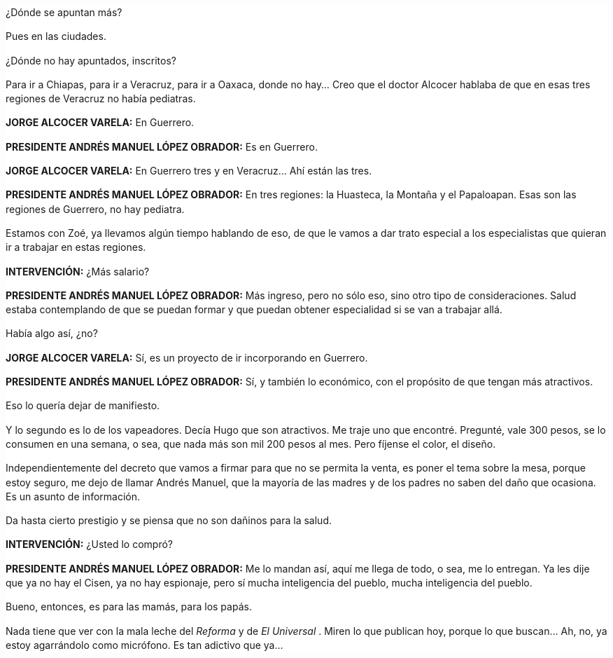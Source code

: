 ¿Dónde se apuntan más?

Pues en las ciudades.

¿Dónde no hay apuntados, inscritos?

Para ir a Chiapas, para ir a Veracruz, para ir a Oaxaca, donde no hay… Creo
que el doctor Alcocer hablaba de que en esas tres regiones de Veracruz no
había pediatras.

**JORGE ALCOCER VARELA:** En Guerrero.

**PRESIDENTE ANDRÉS MANUEL LÓPEZ OBRADOR:** Es en Guerrero.

**JORGE ALCOCER VARELA:** En Guerrero tres y en Veracruz… Ahí están las tres.

**PRESIDENTE ANDRÉS MANUEL LÓPEZ OBRADOR:** En tres regiones: la Huasteca, la
Montaña y el Papaloapan. Esas son las regiones de Guerrero, no hay pediatra.

Estamos con Zoé, ya llevamos algún tiempo hablando de eso, de que le vamos a
dar trato especial a los especialistas que quieran ir a trabajar en estas
regiones.

**INTERVENCIÓN:** ¿Más salario?

**PRESIDENTE ANDRÉS MANUEL LÓPEZ OBRADOR:** Más ingreso, pero no sólo eso,
sino otro tipo de consideraciones. Salud estaba contemplando de que se puedan
formar y que puedan obtener especialidad si se van a trabajar allá.

Había algo así, ¿no?

**JORGE ALCOCER VARELA:** Sí, es un proyecto de ir incorporando en Guerrero.

**PRESIDENTE ANDRÉS MANUEL LÓPEZ OBRADOR:** Sí, y también lo económico, con el
propósito de que tengan más atractivos.

Eso lo quería dejar de manifiesto.

Y lo segundo es lo de los vapeadores. Decía Hugo que son atractivos. Me traje
uno que encontré. Pregunté, vale 300 pesos, se lo consumen en una semana, o
sea, que nada más son mil 200 pesos al mes. Pero fíjense el color, el diseño.

Independientemente del decreto que vamos a firmar para que no se permita la
venta, es poner el tema sobre la mesa, porque estoy seguro, me dejo de llamar
Andrés Manuel, que la mayoría de las madres y de los padres no saben del daño
que ocasiona. Es un asunto de información.

Da hasta cierto prestigio y se piensa que no son dañinos para la salud.

**INTERVENCIÓN:** ¿Usted lo compró?

**PRESIDENTE ANDRÉS MANUEL LÓPEZ OBRADOR:** Me lo mandan así, aquí me llega de
todo, o sea, me lo entregan. Ya les dije que ya no hay el Cisen, ya no hay
espionaje, pero sí mucha inteligencia del pueblo, mucha inteligencia del
pueblo.

Bueno, entonces, es para las mamás, para los papás.

Nada tiene que ver con la mala leche del _Reforma_ y de _El Universal_ . Miren
lo que publican hoy, porque lo que buscan… Ah, no, ya estoy agarrándolo como
micrófono. Es tan adictivo que ya…
